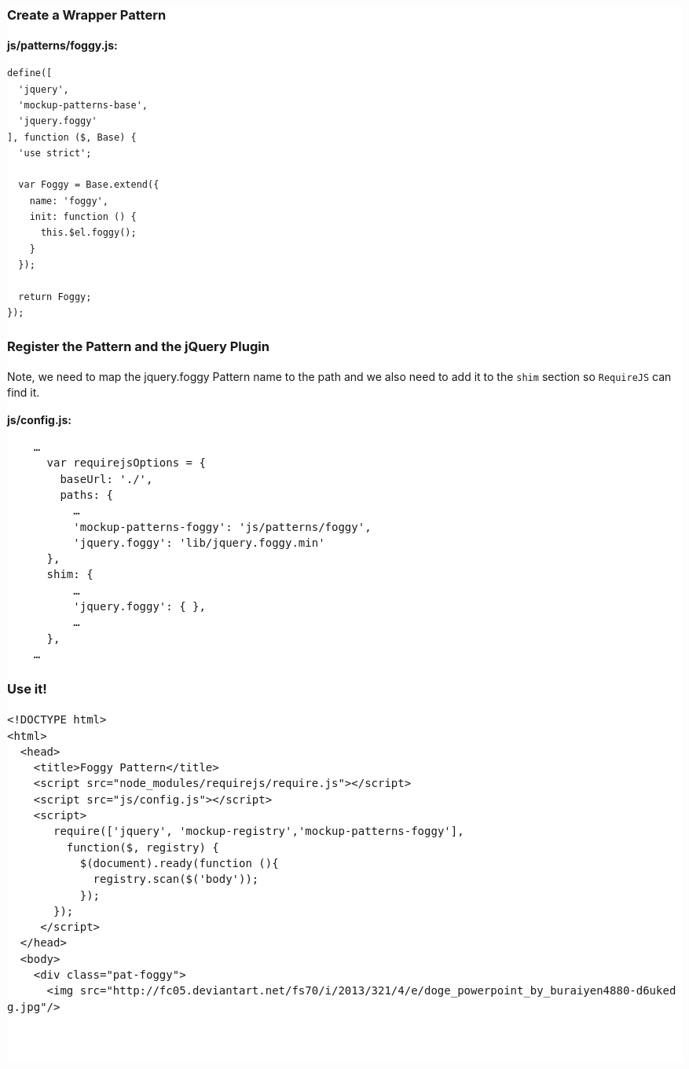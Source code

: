 ### Create a Wrapper Pattern
**js/patterns/foggy.js:**

    define([
      'jquery',
      'mockup-patterns-base',
      'jquery.foggy'
    ], function ($, Base) {
      'use strict';
    
      var Foggy = Base.extend({
        name: 'foggy',
        init: function () {
          this.$el.foggy();
        }
      });
    
      return Foggy;
    });


### Register the Pattern and the jQuery Plugin

Note, we need to map the jquery.foggy Pattern name to the path and we also need to add it to the `shim` section so `RequireJS` can find it.

**js/config.js:**
<pre>
    &hellip;
      var requirejsOptions = {
        baseUrl: './',
        paths: {
          &hellip;
          'mockup-patterns-foggy': 'js/patterns/foggy',
          'jquery.foggy': 'lib/jquery.foggy.min'
      },
      shim: {
          &hellip;
          'jquery.foggy': { },
          &hellip;
      },
    &hellip;
</pre>

### Use it!
<pre>
&lt;!DOCTYPE html&gt;
&lt;html&gt;
  &lt;head&gt;
    &lt;title&gt;Foggy Pattern&lt;/title&gt;
    &lt;script src="node_modules/requirejs/require.js"&gt;&lt;/script&gt;
    &lt;script src="js/config.js"&gt;&lt;/script&gt;
    &lt;script&gt;
       require(['jquery', 'mockup-registry','mockup-patterns-foggy'],
         function($, registry) {
           $(document).ready(function (){
             registry.scan($('body'));
           });
       });
     &lt;/script&gt;
  &lt;/head&gt;
  &lt;body&gt;
    &lt;div class="pat-foggy"&gt;
      &lt;img src="http://fc05.deviantart.net/fs70/i/2013/321/4/e/doge_powerpoint_by_buraiyen4880-d6ukedg.jpg"/&gt;